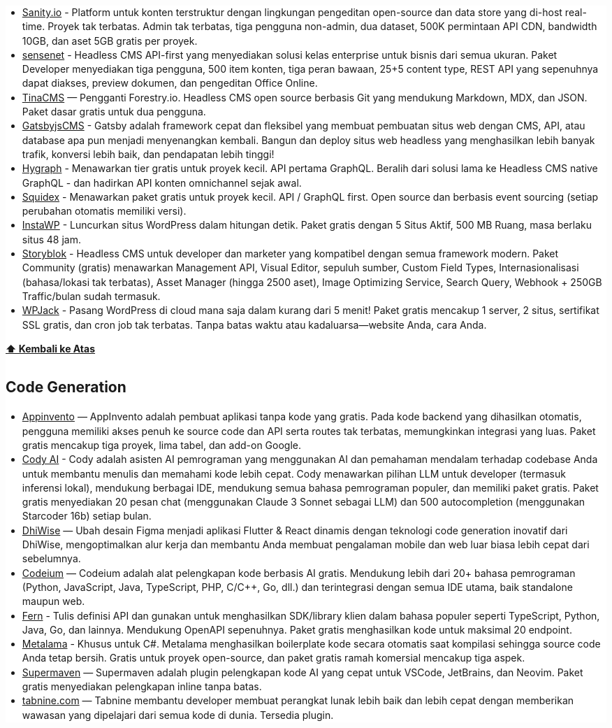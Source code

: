   * [Sanity.io](https://www.sanity.io/) - Platform untuk konten terstruktur dengan lingkungan pengeditan open-source dan data store yang di-host real-time. Proyek tak terbatas. Admin tak terbatas, tiga pengguna non-admin, dua dataset, 500K permintaan API CDN, bandwidth 10GB, dan aset 5GB gratis per proyek.
  * [sensenet](https://sensenet.com) - Headless CMS API-first yang menyediakan solusi kelas enterprise untuk bisnis dari semua ukuran. Paket Developer menyediakan tiga pengguna, 500 item konten, tiga peran bawaan, 25+5 content type, REST API yang sepenuhnya dapat diakses, preview dokumen, dan pengeditan Office Online.
  * [TinaCMS](https://tina.io/) — Pengganti Forestry.io. Headless CMS open source berbasis Git yang mendukung Markdown, MDX, dan JSON. Paket dasar gratis untuk dua pengguna.
  * [GatsbyjsCMS](https://www.gatsbyjs.com/) - Gatsby adalah framework cepat dan fleksibel yang membuat pembuatan situs web dengan CMS, API, atau database apa pun menjadi menyenangkan kembali. Bangun dan deploy situs web headless yang menghasilkan lebih banyak trafik, konversi lebih baik, dan pendapatan lebih tinggi!
  * [Hygraph](https://hygraph.com/) - Menawarkan tier gratis untuk proyek kecil. API pertama GraphQL. Beralih dari solusi lama ke Headless CMS native GraphQL - dan hadirkan API konten omnichannel sejak awal.
* [Squidex](https://squidex.io/) - Menawarkan paket gratis untuk proyek kecil. API / GraphQL first. Open source dan berbasis event sourcing (setiap perubahan otomatis memiliki versi).
* [InstaWP](https://instawp.com/) - Luncurkan situs WordPress dalam hitungan detik. Paket gratis dengan 5 Situs Aktif, 500 MB Ruang, masa berlaku situs 48 jam.
* [Storyblok](https://www.storyblok.com) - Headless CMS untuk developer dan marketer yang kompatibel dengan semua framework modern. Paket Community (gratis) menawarkan Management API, Visual Editor, sepuluh sumber, Custom Field Types, Internasionalisasi (bahasa/lokasi tak terbatas), Asset Manager (hingga 2500 aset), Image Optimizing Service, Search Query, Webhook + 250GB Traffic/bulan sudah termasuk.
* [WPJack](https://wpjack.com) - Pasang WordPress di cloud mana saja dalam kurang dari 5 menit! Paket gratis mencakup 1 server, 2 situs, sertifikat SSL gratis, dan cron job tak terbatas. Tanpa batas waktu atau kadaluarsa—website Anda, cara Anda.

**[⬆️ Kembali ke Atas](#table-of-contents)**

## Code Generation

* [Appinvento](https://appinvento.io/) — AppInvento adalah pembuat aplikasi tanpa kode yang gratis. Pada kode backend yang dihasilkan otomatis, pengguna memiliki akses penuh ke source code dan API serta routes tak terbatas, memungkinkan integrasi yang luas. Paket gratis mencakup tiga proyek, lima tabel, dan add-on Google.
* [Cody AI](https://sourcegraph.com/cody) - Cody adalah asisten AI pemrograman yang menggunakan AI dan pemahaman mendalam terhadap codebase Anda untuk membantu menulis dan memahami kode lebih cepat. Cody menawarkan pilihan LLM untuk developer (termasuk inferensi lokal), mendukung berbagai IDE, mendukung semua bahasa pemrograman populer, dan memiliki paket gratis. Paket gratis menyediakan 20 pesan chat (menggunakan Claude 3 Sonnet sebagai LLM) dan 500 autocompletion (menggunakan Starcoder 16b) setiap bulan.
* [DhiWise](https://www.dhiwise.com/) — Ubah desain Figma menjadi aplikasi Flutter & React dinamis dengan teknologi code generation inovatif dari DhiWise, mengoptimalkan alur kerja dan membantu Anda membuat pengalaman mobile dan web luar biasa lebih cepat dari sebelumnya.
* [Codeium](https://www.codeium.com/) — Codeium adalah alat pelengkapan kode berbasis AI gratis. Mendukung lebih dari 20+ bahasa pemrograman (Python, JavaScript, Java, TypeScript, PHP, C/C++, Go, dll.) dan terintegrasi dengan semua IDE utama, baik standalone maupun web.
* [Fern](https://buildwithfern.com) - Tulis definisi API dan gunakan untuk menghasilkan SDK/library klien dalam bahasa populer seperti TypeScript, Python, Java, Go, dan lainnya. Mendukung OpenAPI sepenuhnya. Paket gratis menghasilkan kode untuk maksimal 20 endpoint.
* [Metalama](https://www.postsharp.net/metalama) - Khusus untuk C#. Metalama menghasilkan boilerplate kode secara otomatis saat kompilasi sehingga source code Anda tetap bersih. Gratis untuk proyek open-source, dan paket gratis ramah komersial mencakup tiga aspek.
* [Supermaven](https://www.supermaven.com/) — Supermaven adalah plugin pelengkapan kode AI yang cepat untuk VSCode, JetBrains, dan Neovim. Paket gratis menyediakan pelengkapan inline tanpa batas.
* [tabnine.com](https://www.tabnine.com/) — Tabnine membantu developer membuat perangkat lunak lebih baik dan lebih cepat dengan memberikan wawasan yang dipelajari dari semua kode di dunia. Tersedia plugin.